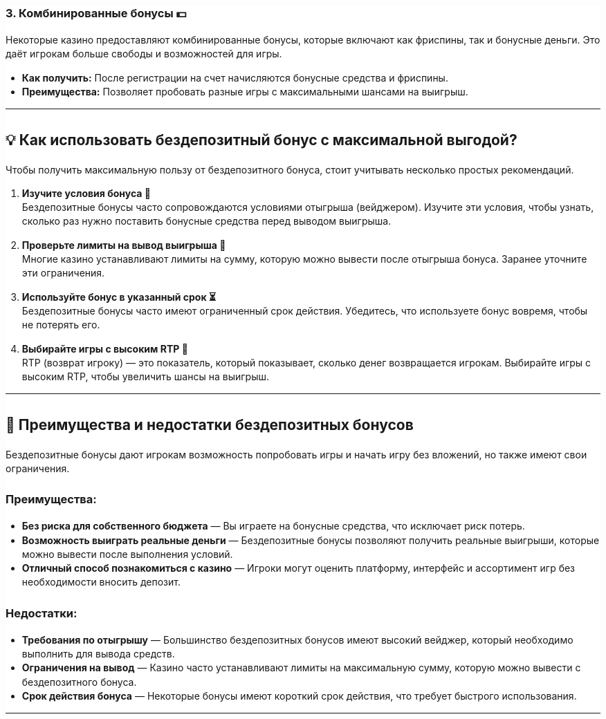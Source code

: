 ### 3. **Комбинированные бонусы 💵**

Некоторые казино предоставляют комбинированные бонусы, которые включают как фриспины, так и бонусные деньги. Это даёт игрокам больше свободы и возможностей для игры.

- **Как получить:** После регистрации на счет начисляются бонусные средства и фриспины.
- **Преимущества:** Позволяет пробовать разные игры с максимальными шансами на выигрыш.

---

## 💡 Как использовать бездепозитный бонус с максимальной выгодой?

Чтобы получить максимальную пользу от бездепозитного бонуса, стоит учитывать несколько простых рекомендаций.

1. **Изучите условия бонуса 📜**  
   Бездепозитные бонусы часто сопровождаются условиями отыгрыша (вейджером). Изучите эти условия, чтобы узнать, сколько раз нужно поставить бонусные средства перед выводом выигрыша.

2. **Проверьте лимиты на вывод выигрыша 📏**  
   Многие казино устанавливают лимиты на сумму, которую можно вывести после отыгрыша бонуса. Заранее уточните эти ограничения.

3. **Используйте бонус в указанный срок ⏳**  
   Бездепозитные бонусы часто имеют ограниченный срок действия. Убедитесь, что используете бонус вовремя, чтобы не потерять его.

4. **Выбирайте игры с высоким RTP 🎲**  
   RTP (возврат игроку) — это показатель, который показывает, сколько денег возвращается игрокам. Выбирайте игры с высоким RTP, чтобы увеличить шансы на выигрыш.

---

## 📜 Преимущества и недостатки бездепозитных бонусов

Бездепозитные бонусы дают игрокам возможность попробовать игры и начать игру без вложений, но также имеют свои ограничения.

### Преимущества:

- **Без риска для собственного бюджета** — Вы играете на бонусные средства, что исключает риск потерь.
- **Возможность выиграть реальные деньги** — Бездепозитные бонусы позволяют получить реальные выигрыши, которые можно вывести после выполнения условий.
- **Отличный способ познакомиться с казино** — Игроки могут оценить платформу, интерфейс и ассортимент игр без необходимости вносить депозит.

### Недостатки:

- **Требования по отыгрышу** — Большинство бездепозитных бонусов имеют высокий вейджер, который необходимо выполнить для вывода средств.
- **Ограничения на вывод** — Казино часто устанавливают лимиты на максимальную сумму, которую можно вывести с бездепозитного бонуса.
- **Срок действия бонуса** — Некоторые бонусы имеют короткий срок действия, что требует быстрого использования.

---